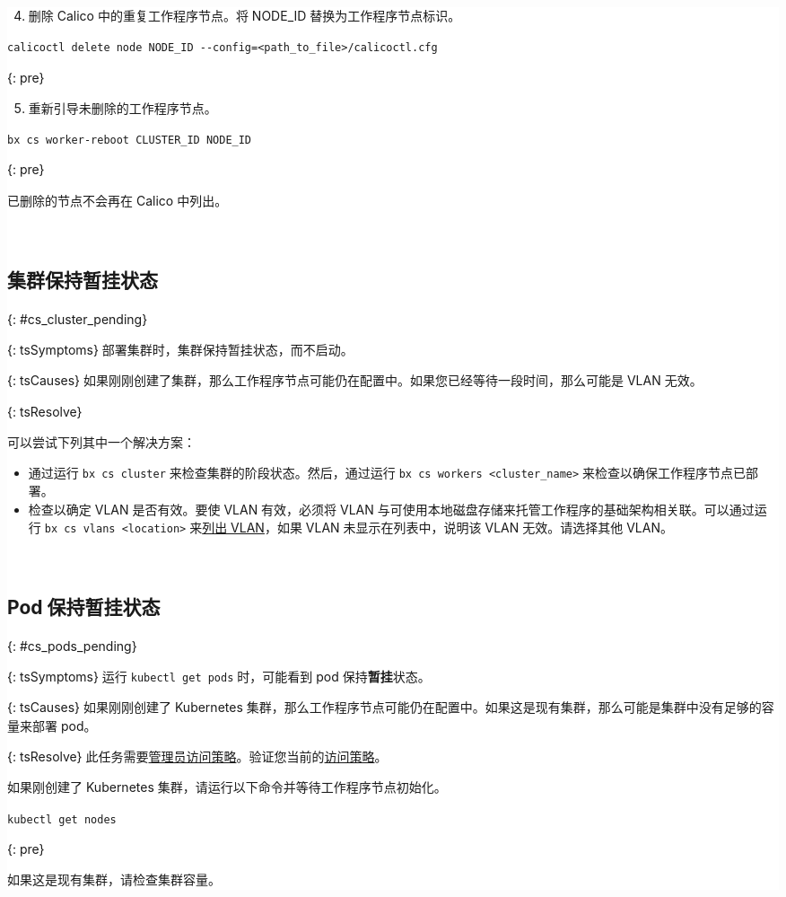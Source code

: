 4.  删除 Calico 中的重复工作程序节点。将 NODE_ID 替换为工作程序节点标识。

  ```
  calicoctl delete node NODE_ID --config=<path_to_file>/calicoctl.cfg
  ```
  {: pre}

5.  重新引导未删除的工作程序节点。

  ```
  bx cs worker-reboot CLUSTER_ID NODE_ID
  ```
  {: pre}


已删除的节点不会再在 Calico 中列出。

<br />


## 集群保持暂挂状态
{: #cs_cluster_pending}

{: tsSymptoms}
部署集群时，集群保持暂挂状态，而不启动。

{: tsCauses}
如果刚刚创建了集群，那么工作程序节点可能仍在配置中。如果您已经等待一段时间，那么可能是 VLAN 无效。

{: tsResolve}

可以尝试下列其中一个解决方案：
  - 通过运行 `bx cs cluster` 来检查集群的阶段状态。然后，通过运行 `bx cs workers <cluster_name>` 来检查以确保工作程序节点已部署。
  - 检查以确定 VLAN 是否有效。要使 VLAN 有效，必须将 VLAN 与可使用本地磁盘存储来托管工作程序的基础架构相关联。可以通过运行 `bx cs vlans <location>` 来[列出 VLAN](/docs/containers/cs_cli_reference.html#cs_vlans)，如果 VLAN 未显示在列表中，说明该 VLAN 无效。请选择其他 VLAN。

<br />


## Pod 保持暂挂状态
{: #cs_pods_pending}

{: tsSymptoms}
运行 `kubectl get pods` 时，可能看到 pod 保持**暂挂**状态。

{: tsCauses}
如果刚刚创建了 Kubernetes 集群，那么工作程序节点可能仍在配置中。如果这是现有集群，那么可能是集群中没有足够的容量来部署 pod。

{: tsResolve}
此任务需要[管理员访问策略](cs_users.html#access_policies)。验证您当前的[访问策略](cs_users.html#infra_access)。

如果刚创建了 Kubernetes 集群，请运行以下命令并等待工作程序节点初始化。

```
kubectl get nodes
```
{: pre}

如果这是现有集群，请检查集群容量。
